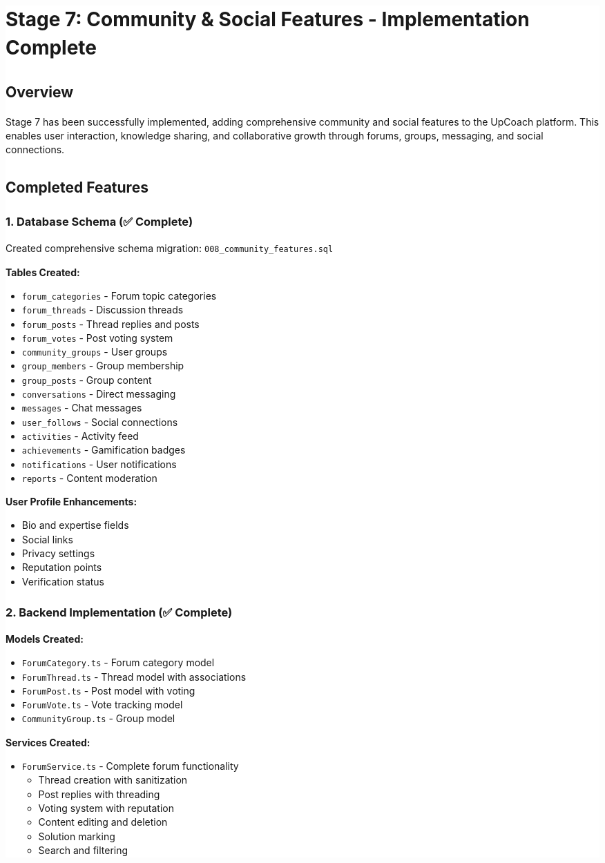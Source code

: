 # Stage 7: Community & Social Features - Implementation Complete

## Overview
Stage 7 has been successfully implemented, adding comprehensive community and social features to the UpCoach platform. This enables user interaction, knowledge sharing, and collaborative growth through forums, groups, messaging, and social connections.

## Completed Features

### 1. Database Schema (✅ Complete)
Created comprehensive schema migration: `008_community_features.sql`

**Tables Created:**
- `forum_categories` - Forum topic categories
- `forum_threads` - Discussion threads
- `forum_posts` - Thread replies and posts
- `forum_votes` - Post voting system
- `community_groups` - User groups
- `group_members` - Group membership
- `group_posts` - Group content
- `conversations` - Direct messaging
- `messages` - Chat messages
- `user_follows` - Social connections
- `activities` - Activity feed
- `achievements` - Gamification badges
- `notifications` - User notifications
- `reports` - Content moderation

**User Profile Enhancements:**
- Bio and expertise fields
- Social links
- Privacy settings
- Reputation points
- Verification status

### 2. Backend Implementation (✅ Complete)

**Models Created:**
- `ForumCategory.ts` - Forum category model
- `ForumThread.ts` - Thread model with associations
- `ForumPost.ts` - Post model with voting
- `ForumVote.ts` - Vote tracking model
- `CommunityGroup.ts` - Group model

**Services Created:**
- `ForumService.ts` - Complete forum functionality
  - Thread creation with sanitization
  - Post replies with threading
  - Voting system with reputation
  - Content editing and deletion
  - Solution marking
  - Search and filtering

